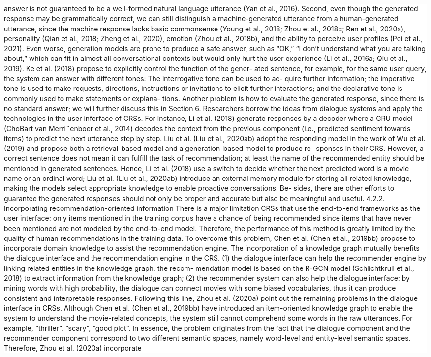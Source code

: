 answer is not guaranteed to be a well-formed natural language utterance
(Yan et al., 2016). Second, even though the generated response may be
grammatically correct, we can still distinguish a machine-generated
utterance from a human-generated utterance, since the machine
response lacks basic commonsense (Young et al., 2018; Zhou et al.,
2018c; Ren et al., 2020a), personality (Qian et al., 2018; Zheng et al.,
2020), emotion (Zhou et al., 2018b), and the ability to perceive user
profiles (Pei et al., 2021). Even worse, generation models are prone to
produce a safe answer, such as “OK,” “I don’t understand what you are
talking about,” which can fit in almost all conversational contexts but
would only hurt the user experience (Li et al., 2016a; Qiu et al., 2019).
Ke et al. (2018) propose to explicitly control the function of the gener-
ated sentence, for example, for the same user query, the system can
answer with different tones: The interrogative tone can be used to ac-
quire further information; the imperative tone is used to make requests,
directions, instructions or invitations to elicit further interactions; and
the declarative tone is commonly used to make statements or explana-
tions. Another problem is how to evaluate the generated response, since
there is no standard answer; we will further discuss this in Section 6.
Researchers borrow the ideas from dialogue systems and apply the
technologies in the user inferface of CRSs. For instance, Li et al. (2018)
generate responses by a decoder where a GRU model (ChoBart van
Merri¨enboer et al., 2014) decodes the context from the previous
component (i.e., predicted sentiment towards items) to predict the next
utterance step by step. Liu et al. (Liu et al., 2020ab) adopt the
responding model in the work of Wu et al. (2019) and propose both a
retrieval-based model and a generation-based model to produce re-
sponses in their CRS.
However, a correct sentence does not mean it can fulfill the task of
recommendation; at least the name of the recommended entity should
be mentioned in generated sentences. Hence, Li et al. (2018) use a
switch to decide whether the next predicted word is a movie name or an
ordinal word; Liu et al. (Liu et al., 2020ab) introduce an external
memory module for storing all related knowledge, making the models
select appropriate knowledge to enable proactive conversations. Be-
sides, there are other efforts to guarantee the generated responses should
not only be proper and accurate but also be meaningful and useful.
4.2.2. Incorporating recommendation-oriented information
There is a major limitation CRSs that use the end-to-end frameworks
as the user interface: only items mentioned in the training corpus have a
chance of being recommended since items that have never been
mentioned are not modeled by the end-to-end model. Therefore, the
performance of this method is greatly limited by the quality of human
recommendations in the training data. To overcome this problem, Chen
et al. (Chen et al., 2019bb) propose to incorporate domain knowledge to
assist the recommendation engine. The incorporation of a knowledge
graph mutually benefits the dialogue interface and the recommendation
engine in the CRS. (1) the dialogue interface can help the recommender
engine by linking related entities in the knowledge graph; the recom-
mendation model is based on the R-GCN model (Schlichtkrull et al.,
2018) to extract information from the knowledge graph; (2) the
recommender system can also help the dialogue interface: by mining
words with high probability, the dialogue can connect movies with some
biased vocabularies, thus it can produce consistent and interpretable
responses.
Following this line, Zhou et al. (2020a) point out the remaining
problems in the dialogue interface in CRSs. Although Chen et al. (Chen
et al., 2019bb) have introduced an item-oriented knowledge graph to
enable the system to understand the movie-related concepts, the system
still cannot comprehend some words in the raw utterances. For example,
“thriller”, “scary”, “good plot”. In essence, the problem originates from
the fact that the dialogue component and the recommender component
correspond to two different semantic spaces, namely word-level and
entity-level semantic spaces. Therefore, Zhou et al. (2020a) incorporate